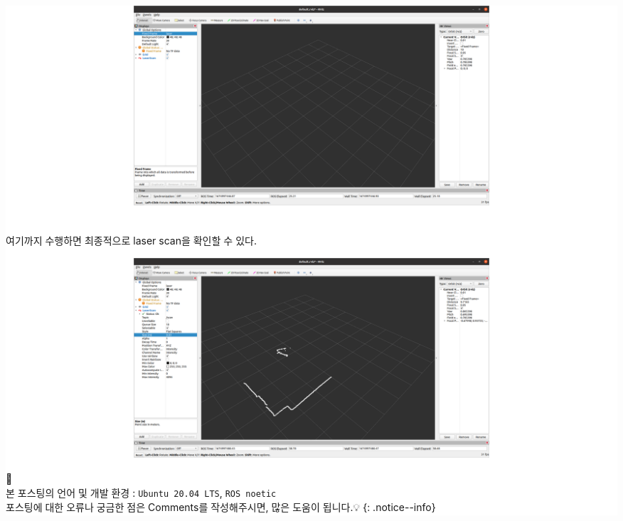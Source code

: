 <p align="center"><img src="/MyPDF/hokuyo(5).png" width = "500" ></p>

<br>
여기까지 수행하면 최종적으로 laser scan을 확인할 수 있다.
<p align="center"><img src="/MyPDF/hokuyo(6).png" width = "500" ></p>

📣<br>
본 포스팅의 언어 및 개발 환경 : `Ubuntu 20.04 LTS`, `ROS noetic`<br>
포스팅에 대한 오류나 궁금한 점은 Comments를 작성해주시면, 많은 도움이 됩니다.💡
{: .notice--info}